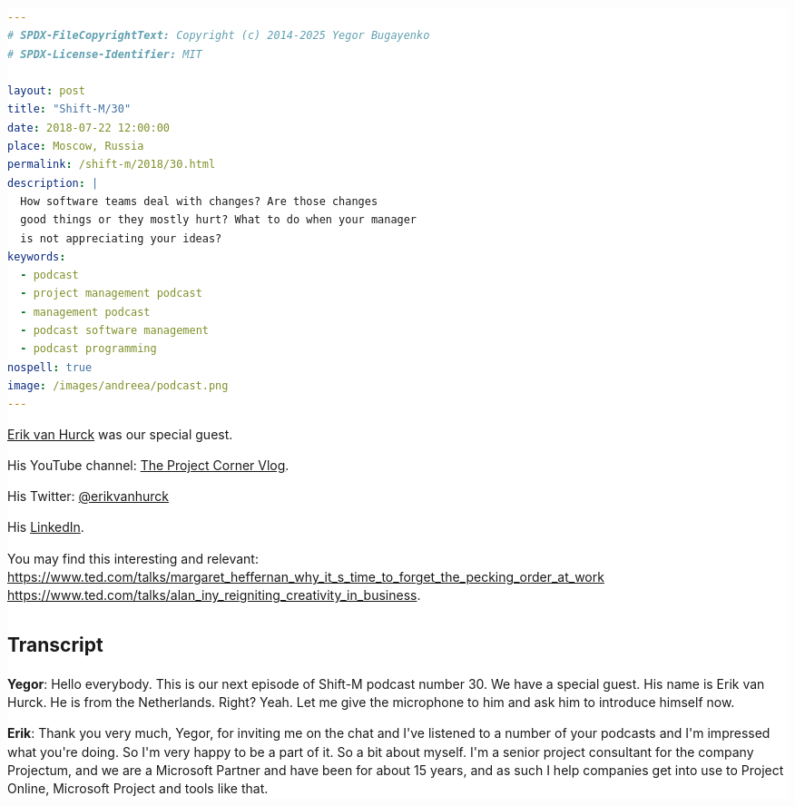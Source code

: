 ```yaml
---
# SPDX-FileCopyrightText: Copyright (c) 2014-2025 Yegor Bugayenko
# SPDX-License-Identifier: MIT

layout: post
title: "Shift-M/30"
date: 2018-07-22 12:00:00
place: Moscow, Russia
permalink: /shift-m/2018/30.html
description: |
  How software teams deal with changes? Are those changes
  good things or they mostly hurt? What to do when your manager
  is not appreciating your ideas?
keywords:
  - podcast
  - project management podcast
  - management podcast
  - podcast software management
  - podcast programming
nospell: true
image: /images/andreea/podcast.png
---
```


<iframe width="100%" height="450" scrolling="no" frameborder="no" allow="autoplay" src="https://w.soundcloud.com/player/?url=https%3A//api.soundcloud.com/tracks/475516281&color=%23ff5500&auto_play=false&hide_related=false&show_comments=true&show_user=true&show_reposts=false&show_teaser=true&visual=true"></iframe>

[Erik van Hurck](https://www.theprojectcornerblog.com/) was our special guest.

His YouTube channel: [The Project Corner Vlog](http://bit.ly/YT_TPC).

His Twitter: [@erikvanhurck](https://twitter.com/erikvanhurck)

His [LinkedIn](https://www.linkedin.com/in/erikvanhurck/).

You may find this interesting and relevant:
https://www.ted.com/talks/margaret_heffernan_why_it_s_time_to_forget_the_pecking_order_at_work
https://www.ted.com/talks/alan_iny_reigniting_creativity_in_business.

## Transcript

**Yegor**: Hello everybody. This is our next episode of Shift-M podcast number 30. We have a special guest. His name is Erik van Hurck. He is from the Netherlands. Right? Yeah. Let me give the microphone to him and ask him to introduce himself now.

**Erik**: Thank you very much, Yegor, for inviting me on the chat and I've listened to a number of your podcasts and I'm impressed what you're doing. So I'm very happy to be a part of it. So a bit about myself. I'm a senior project consultant for the company Projectum, and we are a Microsoft Partner and have been for about 15 years, and as such I help companies get into use to Project Online, Microsoft Project and tools like that.

